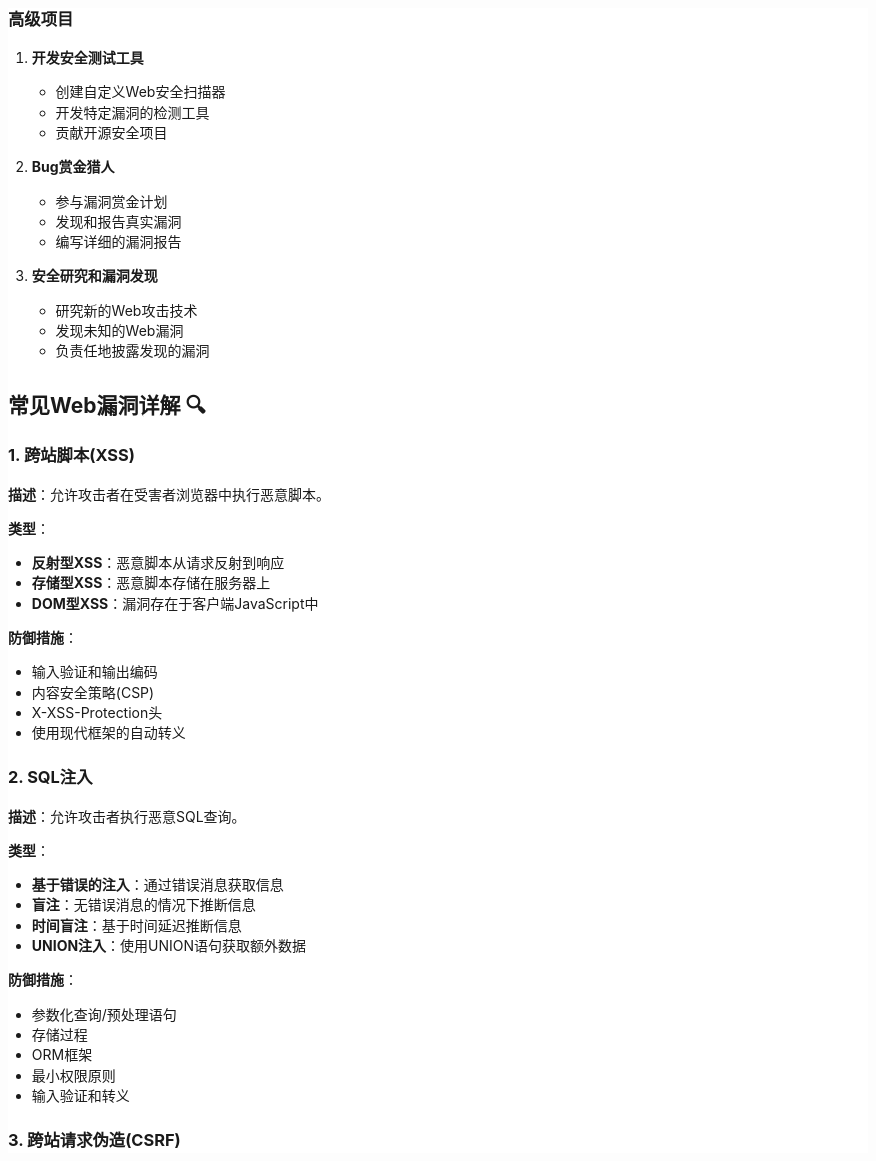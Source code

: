 ### 高级项目

1. **开发安全测试工具**
   - 创建自定义Web安全扫描器
   - 开发特定漏洞的检测工具
   - 贡献开源安全项目

2. **Bug赏金猎人**
   - 参与漏洞赏金计划
   - 发现和报告真实漏洞
   - 编写详细的漏洞报告

3. **安全研究和漏洞发现**
   - 研究新的Web攻击技术
   - 发现未知的Web漏洞
   - 负责任地披露发现的漏洞

## 常见Web漏洞详解 🔍

### 1. 跨站脚本(XSS)

**描述**：允许攻击者在受害者浏览器中执行恶意脚本。

**类型**：
- **反射型XSS**：恶意脚本从请求反射到响应
- **存储型XSS**：恶意脚本存储在服务器上
- **DOM型XSS**：漏洞存在于客户端JavaScript中

**防御措施**：
- 输入验证和输出编码
- 内容安全策略(CSP)
- X-XSS-Protection头
- 使用现代框架的自动转义

### 2. SQL注入

**描述**：允许攻击者执行恶意SQL查询。

**类型**：
- **基于错误的注入**：通过错误消息获取信息
- **盲注**：无错误消息的情况下推断信息
- **时间盲注**：基于时间延迟推断信息
- **UNION注入**：使用UNION语句获取额外数据

**防御措施**：
- 参数化查询/预处理语句
- 存储过程
- ORM框架
- 最小权限原则
- 输入验证和转义

### 3. 跨站请求伪造(CSRF)
